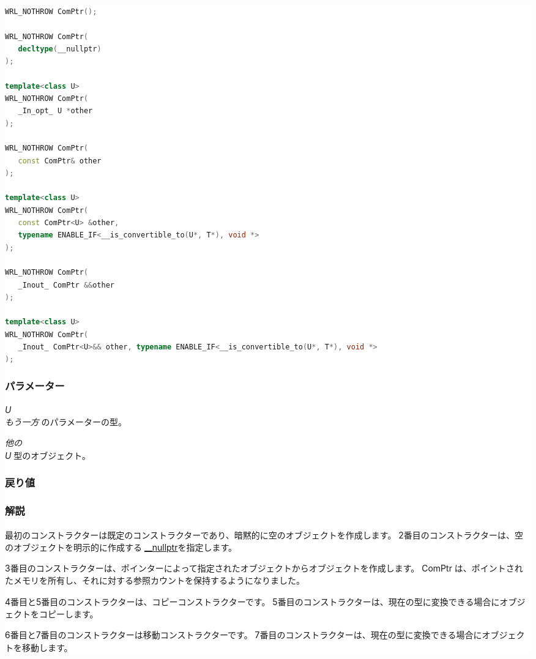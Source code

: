 ```cpp
WRL_NOTHROW ComPtr();

WRL_NOTHROW ComPtr(
   decltype(__nullptr)
);

template<class U>
WRL_NOTHROW ComPtr(
   _In_opt_ U *other
);

WRL_NOTHROW ComPtr(
   const ComPtr& other
);

template<class U>
WRL_NOTHROW ComPtr(
   const ComPtr<U> &other,
   typename ENABLE_IF<__is_convertible_to(U*, T*), void *>
);

WRL_NOTHROW ComPtr(
   _Inout_ ComPtr &&other
);

template<class U>
WRL_NOTHROW ComPtr(
   _Inout_ ComPtr<U>&& other, typename ENABLE_IF<__is_convertible_to(U*, T*), void *>
);
```

### <a name="parameters"></a>パラメーター

*U*<br/>
*もう一方* のパラメーターの型。

*他の*<br/>
*U* 型のオブジェクト。

### <a name="return-value"></a>戻り値

### <a name="remarks"></a>解説

最初のコンストラクターは既定のコンストラクターであり、暗黙的に空のオブジェクトを作成します。 2番目のコンストラクターは、空のオブジェクトを明示的に作成する [__nullptr](../../extensions/nullptr-cpp-component-extensions.md)を指定します。

3番目のコンストラクターは、ポインターによって指定されたオブジェクトからオブジェクトを作成します。 ComPtr は、ポイントされたメモリを所有し、それに対する参照カウントを保持するようになりました。

4番目と5番目のコンストラクターは、コピーコンストラクターです。 5番目のコンストラクターは、現在の型に変換できる場合にオブジェクトをコピーします。

6番目と7番目のコンストラクターは移動コンストラクターです。 7番目のコンストラクターは、現在の型に変換できる場合にオブジェクトを移動します。
